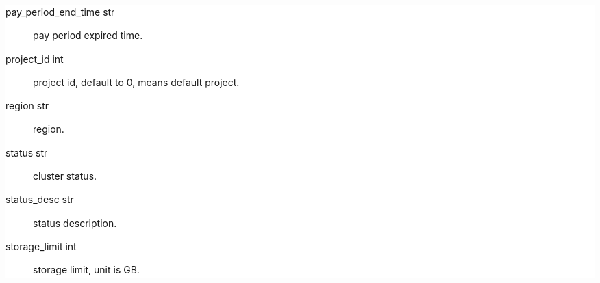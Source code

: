 </dd><dt class="property-required"
            title="Required">
        <span id="pay_period_end_time_python">
<a data-swiftype-name="resource-property" data-swiftype-type="text" href="#pay_period_end_time_python" style="color: inherit; text-decoration: inherit;">pay_<wbr>period_<wbr>end_<wbr>time</a>
</span>
        <span class="property-indicator"></span>
        <span class="property-type">str</span>
    </dt>
    <dd><p>pay period expired time.</p>
</dd><dt class="property-required"
            title="Required">
        <span id="project_id_python">
<a data-swiftype-name="resource-property" data-swiftype-type="text" href="#project_id_python" style="color: inherit; text-decoration: inherit;">project_<wbr>id</a>
</span>
        <span class="property-indicator"></span>
        <span class="property-type">int</span>
    </dt>
    <dd><p>project id, default to 0, means default project.</p>
</dd><dt class="property-required"
            title="Required">
        <span id="region_python">
<a data-swiftype-name="resource-property" data-swiftype-type="text" href="#region_python" style="color: inherit; text-decoration: inherit;">region</a>
</span>
        <span class="property-indicator"></span>
        <span class="property-type">str</span>
    </dt>
    <dd><p>region.</p>
</dd><dt class="property-required"
            title="Required">
        <span id="status_python">
<a data-swiftype-name="resource-property" data-swiftype-type="text" href="#status_python" style="color: inherit; text-decoration: inherit;">status</a>
</span>
        <span class="property-indicator"></span>
        <span class="property-type">str</span>
    </dt>
    <dd><p>cluster status.</p>
</dd><dt class="property-required"
            title="Required">
        <span id="status_desc_python">
<a data-swiftype-name="resource-property" data-swiftype-type="text" href="#status_desc_python" style="color: inherit; text-decoration: inherit;">status_<wbr>desc</a>
</span>
        <span class="property-indicator"></span>
        <span class="property-type">str</span>
    </dt>
    <dd><p>status description.</p>
</dd><dt class="property-required"
            title="Required">
        <span id="storage_limit_python">
<a data-swiftype-name="resource-property" data-swiftype-type="text" href="#storage_limit_python" style="color: inherit; text-decoration: inherit;">storage_<wbr>limit</a>
</span>
        <span class="property-indicator"></span>
        <span class="property-type">int</span>
    </dt>
    <dd><p>storage limit, unit is GB.</p>
</dd><dt class="property-required"
            title="Required">
        <span id="storage_pay_mode_python">